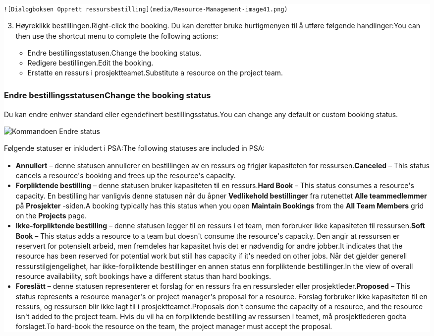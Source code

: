     ![Dialogboksen Opprett ressursbestilling](media/Resource-Management-image41.png)

3. <span data-ttu-id="0d4a2-255">Høyreklikk bestillingen.</span><span class="sxs-lookup"><span data-stu-id="0d4a2-255">Right-click the booking.</span></span> <span data-ttu-id="0d4a2-256">Du kan deretter bruke hurtigmenyen til å utføre følgende handlinger:</span><span class="sxs-lookup"><span data-stu-id="0d4a2-256">You can then use the shortcut menu to complete the following actions:</span></span>

    - <span data-ttu-id="0d4a2-257">Endre bestillingsstatusen.</span><span class="sxs-lookup"><span data-stu-id="0d4a2-257">Change the booking status.</span></span>
    - <span data-ttu-id="0d4a2-258">Redigere bestillingen.</span><span class="sxs-lookup"><span data-stu-id="0d4a2-258">Edit the booking.</span></span>
    - <span data-ttu-id="0d4a2-259">Erstatte en ressurs i prosjektteamet.</span><span class="sxs-lookup"><span data-stu-id="0d4a2-259">Substitute a resource on the project team.</span></span>

### <a name="change-the-booking-status"></a><span data-ttu-id="0d4a2-260">Endre bestillingsstatusen</span><span class="sxs-lookup"><span data-stu-id="0d4a2-260">Change the booking status</span></span>

<span data-ttu-id="0d4a2-261">Du kan endre enhver standard eller egendefinert bestillingsstatus.</span><span class="sxs-lookup"><span data-stu-id="0d4a2-261">You can change any default or custom booking status.</span></span>

![Kommandoen Endre status](media/Resource-Management-image42.png)

<span data-ttu-id="0d4a2-263">Følgende statuser er inkludert i PSA:</span><span class="sxs-lookup"><span data-stu-id="0d4a2-263">The following statuses are included in PSA:</span></span>

- <span data-ttu-id="0d4a2-264">**Annullert** – denne statusen annullerer en bestillingen av en ressurs og frigjør kapasiteten for ressursen.</span><span class="sxs-lookup"><span data-stu-id="0d4a2-264">**Canceled** – This status cancels a resource's booking and frees up the resource's capacity.</span></span>
- <span data-ttu-id="0d4a2-265">**Forpliktende bestilling** – denne statusen bruker kapasiteten til en ressurs.</span><span class="sxs-lookup"><span data-stu-id="0d4a2-265">**Hard Book** – This status consumes a resource's capacity.</span></span> <span data-ttu-id="0d4a2-266">En bestilling har vanligvis denne statusen når du åpner **Vedlikehold bestillinger** fra rutenettet **Alle teammedlemmer** på **Prosjekter** -siden.</span><span class="sxs-lookup"><span data-stu-id="0d4a2-266">A booking typically has this status when you open **Maintain Bookings** from the **All Team Members** grid on the **Projects** page.</span></span>
- <span data-ttu-id="0d4a2-267">**Ikke-forpliktende bestilling** – denne statusen legger til en ressurs i et team, men forbruker ikke kapasiteten til ressursen.</span><span class="sxs-lookup"><span data-stu-id="0d4a2-267">**Soft Book** – This status adds a resource to a team but doesn't consume the resource's capacity.</span></span> <span data-ttu-id="0d4a2-268">Den angir at ressursen er reservert for potensielt arbeid, men fremdeles har kapasitet hvis det er nødvendig for andre jobber.</span><span class="sxs-lookup"><span data-stu-id="0d4a2-268">It indicates that the resource has been reserved for potential work but still has capacity if it's needed on other jobs.</span></span> <span data-ttu-id="0d4a2-269">Når det gjelder generell ressurstilgjengelighet, har ikke-forpliktende bestillinger en annen status enn forpliktende bestillinger.</span><span class="sxs-lookup"><span data-stu-id="0d4a2-269">In the view of overall resource availability, soft bookings have a different status than hard bookings.</span></span>
- <span data-ttu-id="0d4a2-270">**Foreslått** – denne statusen representerer et forslag for en ressurs fra en ressursleder eller prosjektleder.</span><span class="sxs-lookup"><span data-stu-id="0d4a2-270">**Proposed** – This status represents a resource manager's or project manager's proposal for a resource.</span></span> <span data-ttu-id="0d4a2-271">Forslag forbruker ikke kapasiteten til en ressurs, og ressursen blir ikke lagt til i prosjektteamet.</span><span class="sxs-lookup"><span data-stu-id="0d4a2-271">Proposals don't consume the capacity of a resource, and the resource isn't added to the project team.</span></span> <span data-ttu-id="0d4a2-272">Hvis du vil ha en forpliktende bestilling av ressursen i teamet, må prosjektlederen godta forslaget.</span><span class="sxs-lookup"><span data-stu-id="0d4a2-272">To hard-book the resource on the team, the project manager must accept the proposal.</span></span>
